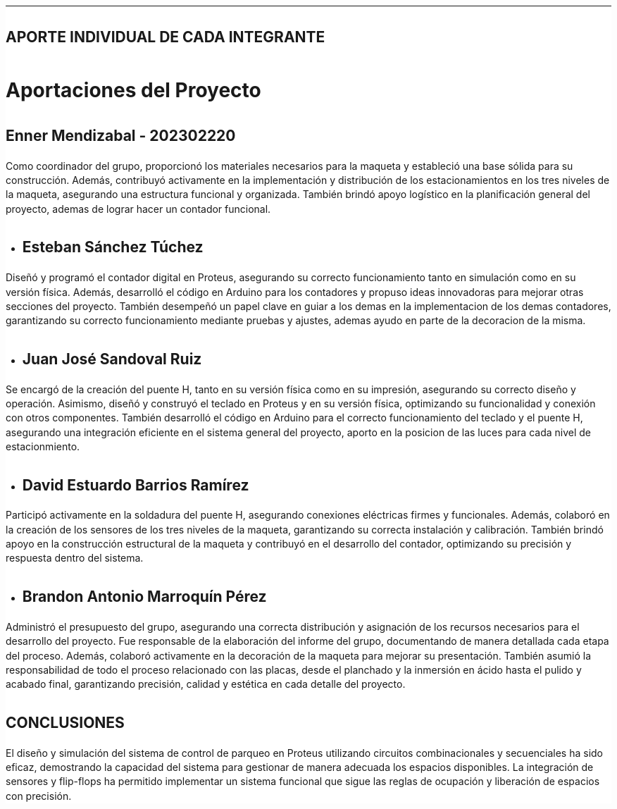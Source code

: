 
---

## APORTE INDIVIDUAL DE CADA INTEGRANTE  

# Aportaciones del Proyecto

## Enner Mendizabal - 202302220  
Como coordinador del grupo, proporcionó los materiales necesarios para la maqueta y estableció una base sólida para su construcción. Además, contribuyó activamente en la implementación y distribución de los estacionamientos en los tres niveles de la maqueta, asegurando una estructura funcional y organizada. También brindó apoyo logístico en la planificación general del proyecto, ademas de lograr hacer un contador funcional.

- ## Esteban Sánchez Túchez  
Diseñó y programó el contador digital en Proteus, asegurando su correcto funcionamiento tanto en simulación como en su versión física. Además, desarrolló el código en Arduino para los contadores y propuso ideas innovadoras para mejorar otras secciones del proyecto. También desempeñó un papel clave en guiar a los demas en la implementacion de los demas contadores, garantizando su correcto funcionamiento mediante pruebas y ajustes, ademas ayudo en parte de la decoracion de la misma.

- ## Juan José Sandoval Ruiz  
Se encargó de la creación del puente H, tanto en su versión física como en su impresión, asegurando su correcto diseño y operación. Asimismo, diseñó y construyó el teclado en Proteus y en su versión física, optimizando su funcionalidad y conexión con otros componentes. También desarrolló el código en Arduino para el correcto funcionamiento del teclado y el puente H, asegurando una integración eficiente en el sistema general del proyecto, aporto en la posicion de las luces para cada nivel de estacionmiento.

- ## David Estuardo Barrios Ramírez  
Participó activamente en la soldadura del puente H, asegurando conexiones eléctricas firmes y funcionales. Además, colaboró en la creación de los sensores de los tres niveles de la maqueta, garantizando su correcta instalación y calibración. También brindó apoyo en la construcción estructural de la maqueta y contribuyó en el desarrollo del contador, optimizando su precisión y respuesta dentro del sistema.

- ## Brandon Antonio Marroquín Pérez  
Administró el presupuesto del grupo, asegurando una correcta distribución y asignación de los recursos necesarios para el desarrollo del proyecto. Fue responsable de la elaboración del informe del grupo, documentando de manera detallada cada etapa del proceso. Además, colaboró activamente en la decoración de la maqueta para mejorar su presentación. También asumió la responsabilidad de todo el proceso relacionado con las placas, desde el planchado y la inmersión en ácido hasta el pulido y acabado final, garantizando precisión, calidad y estética en cada detalle del proyecto.



## CONCLUSIONES  
El diseño y simulación del sistema de control de parqueo en Proteus utilizando circuitos combinacionales y secuenciales ha sido eficaz, demostrando la capacidad del sistema para gestionar de manera adecuada los espacios disponibles. La integración de sensores y flip-flops ha permitido implementar un sistema funcional que sigue las reglas de ocupación y liberación de espacios con precisión.
